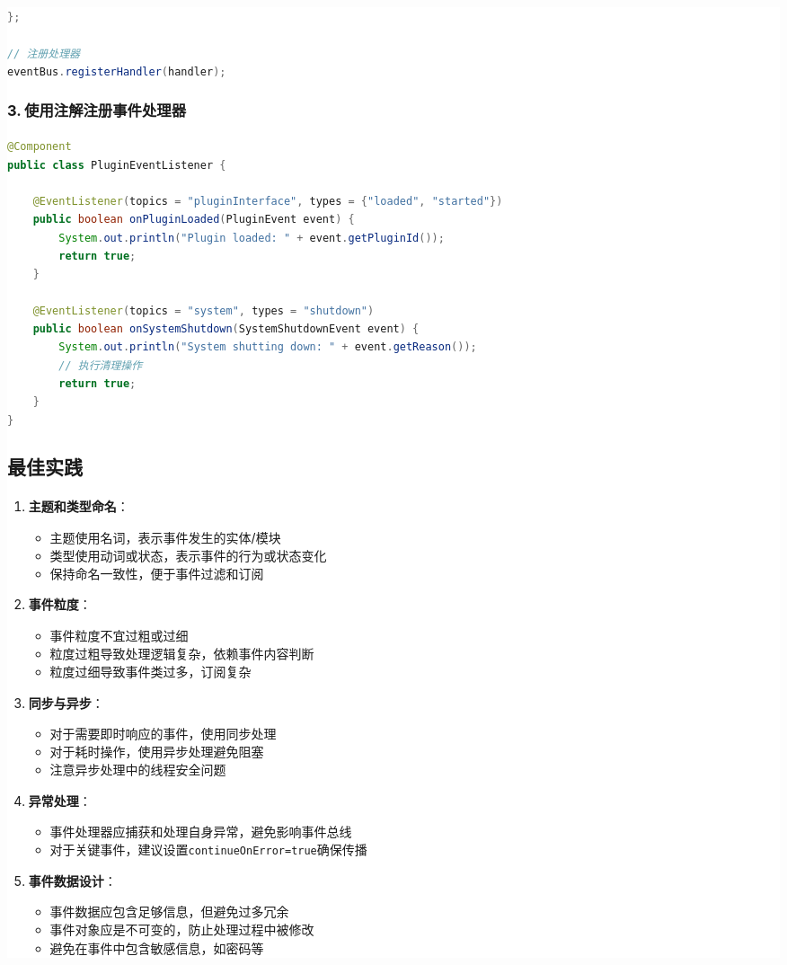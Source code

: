 ```java
};

// 注册处理器
eventBus.registerHandler(handler);
```

### 3. 使用注解注册事件处理器

```java
@Component
public class PluginEventListener {
    
    @EventListener(topics = "pluginInterface", types = {"loaded", "started"})
    public boolean onPluginLoaded(PluginEvent event) {
        System.out.println("Plugin loaded: " + event.getPluginId());
        return true;
    }
    
    @EventListener(topics = "system", types = "shutdown")
    public boolean onSystemShutdown(SystemShutdownEvent event) {
        System.out.println("System shutting down: " + event.getReason());
        // 执行清理操作
        return true;
    }
}
```

## 最佳实践

1. **主题和类型命名**：
   - 主题使用名词，表示事件发生的实体/模块
   - 类型使用动词或状态，表示事件的行为或状态变化
   - 保持命名一致性，便于事件过滤和订阅

2. **事件粒度**：
   - 事件粒度不宜过粗或过细
   - 粒度过粗导致处理逻辑复杂，依赖事件内容判断
   - 粒度过细导致事件类过多，订阅复杂

3. **同步与异步**：
   - 对于需要即时响应的事件，使用同步处理
   - 对于耗时操作，使用异步处理避免阻塞
   - 注意异步处理中的线程安全问题

4. **异常处理**：
   - 事件处理器应捕获和处理自身异常，避免影响事件总线
   - 对于关键事件，建议设置`continueOnError=true`确保传播

5. **事件数据设计**：
   - 事件数据应包含足够信息，但避免过多冗余
   - 事件对象应是不可变的，防止处理过程中被修改
   - 避免在事件中包含敏感信息，如密码等 

